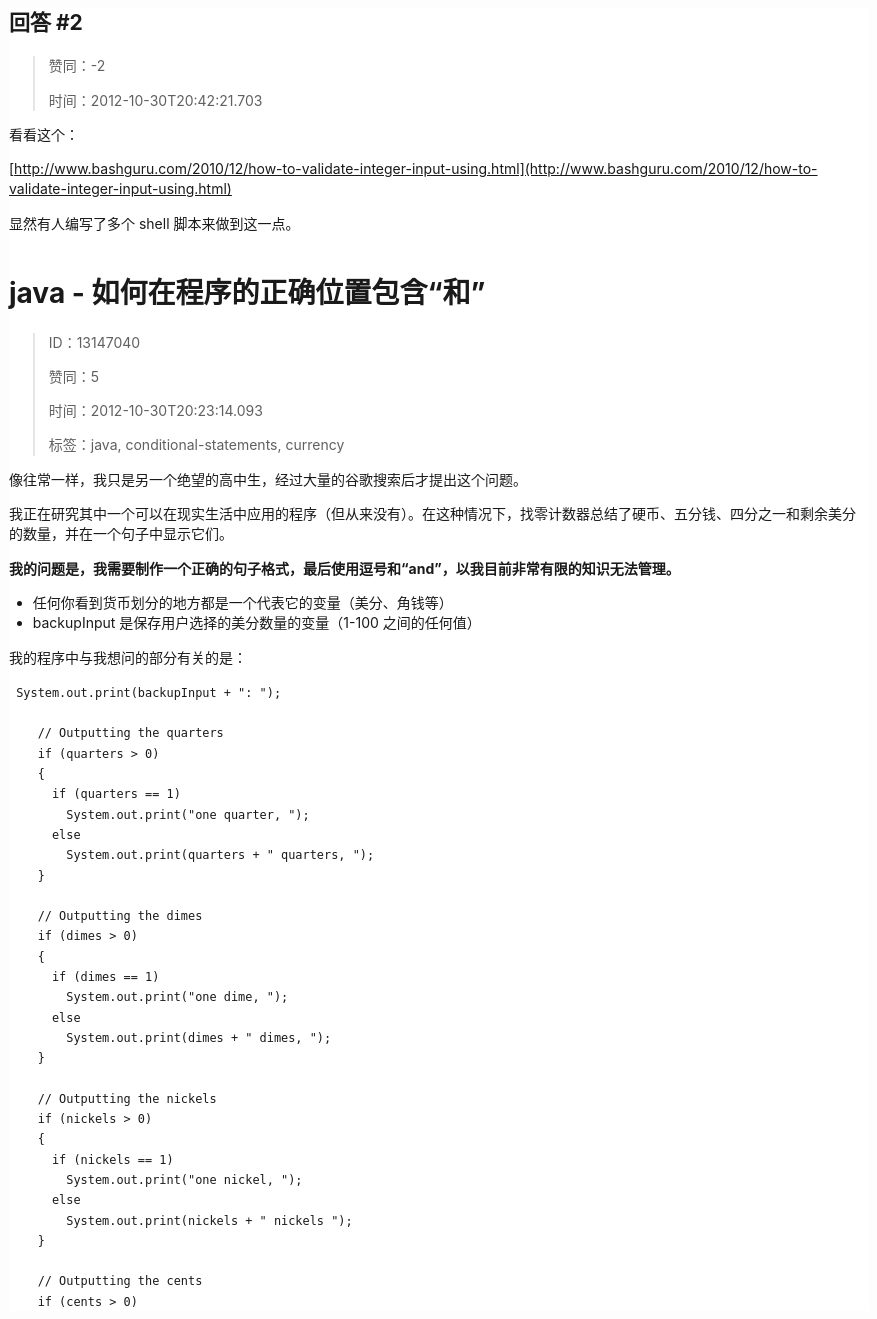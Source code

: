 ## 回答 #2

> 赞同：-2
> 
> 时间：2012-10-30T20:42:21.703

看看这个：

[http://www.bashguru.com/2010/12/how-to-validate-integer-input-using.html](http://www.bashguru.com/2010/12/how-to-validate-integer-input-using.html)

显然有人编写了多个 shell 脚本来做到这一点。

# java - 如何在程序的正确位置包含“和”

> ID：13147040
> 
> 赞同：5
> 
> 时间：2012-10-30T20:23:14.093
> 
> 标签：java, conditional-statements, currency

像往常一样，我只是另一个绝望的高中生，经过大量的谷歌搜索后才提出这个问题。

我正在研究其中一个可以在现实生活中应用的程序（但从来没有）。在这种情况下，找零计数器总结了硬币、五分钱、四分之一和剩余美分的数量，并在一个句子中显示它们。

**我的问题是，我需要制作一个正确的句子格式，最后使用逗号和“and”，以我目前非常有限的知识无法管理。**

*   任何你看到货币划分的地方都是一个代表它的变量（美分、角钱等）
*   backupInput 是保存用户选择的美分数量的变量（1-100 之间的任何值）

我的程序中与我想问的部分有关的是：

```
 System.out.print(backupInput + ": ");

    // Outputting the quarters
    if (quarters > 0)
    {
      if (quarters == 1)
        System.out.print("one quarter, ");
      else
        System.out.print(quarters + " quarters, ");
    }

    // Outputting the dimes
    if (dimes > 0)
    {
      if (dimes == 1)
        System.out.print("one dime, ");
      else
        System.out.print(dimes + " dimes, ");
    }  

    // Outputting the nickels
    if (nickels > 0)
    {
      if (nickels == 1)
        System.out.print("one nickel, ");
      else
        System.out.print(nickels + " nickels ");
    }

    // Outputting the cents
    if (cents > 0)
```